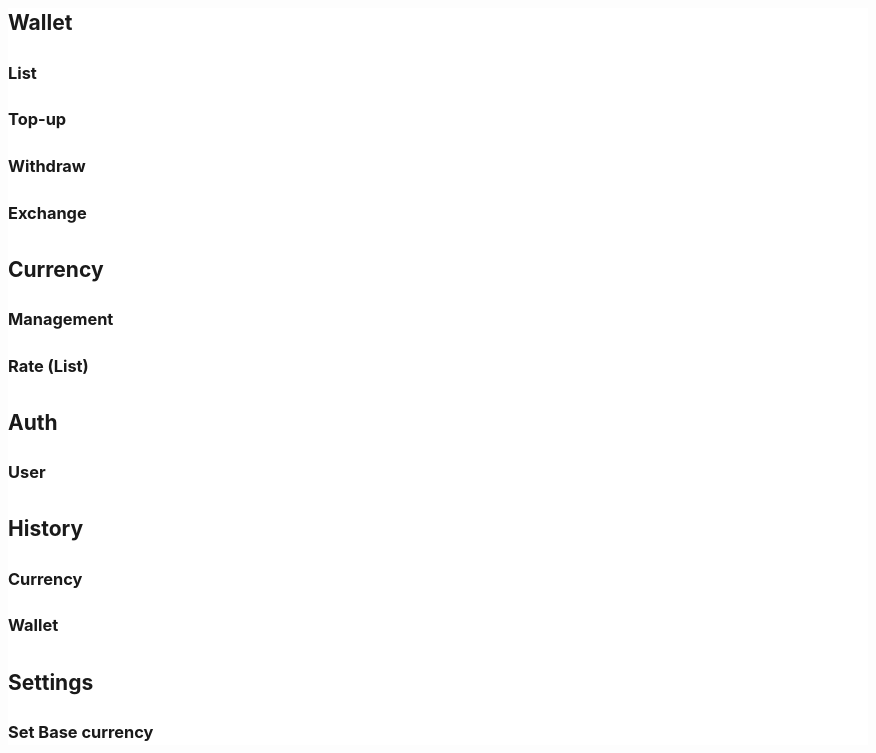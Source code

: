 ## Wallet
### List
### Top-up
### Withdraw
### Exchange

## Currency
### Management
### Rate (List)

## Auth
### User

## History
### Currency
### Wallet

## Settings
### Set Base currency

## 